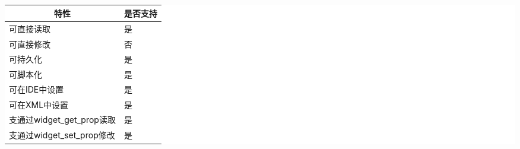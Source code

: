 | 特性 | 是否支持 |
| -------- | ----- |
| 可直接读取 | 是 |
| 可直接修改 | 否 |
| 可持久化   | 是 |
| 可脚本化   | 是 |
| 可在IDE中设置 | 是 |
| 可在XML中设置 | 是 |
| 支通过widget_get_prop读取 | 是 |
| 支通过widget_set_prop修改 | 是 |
